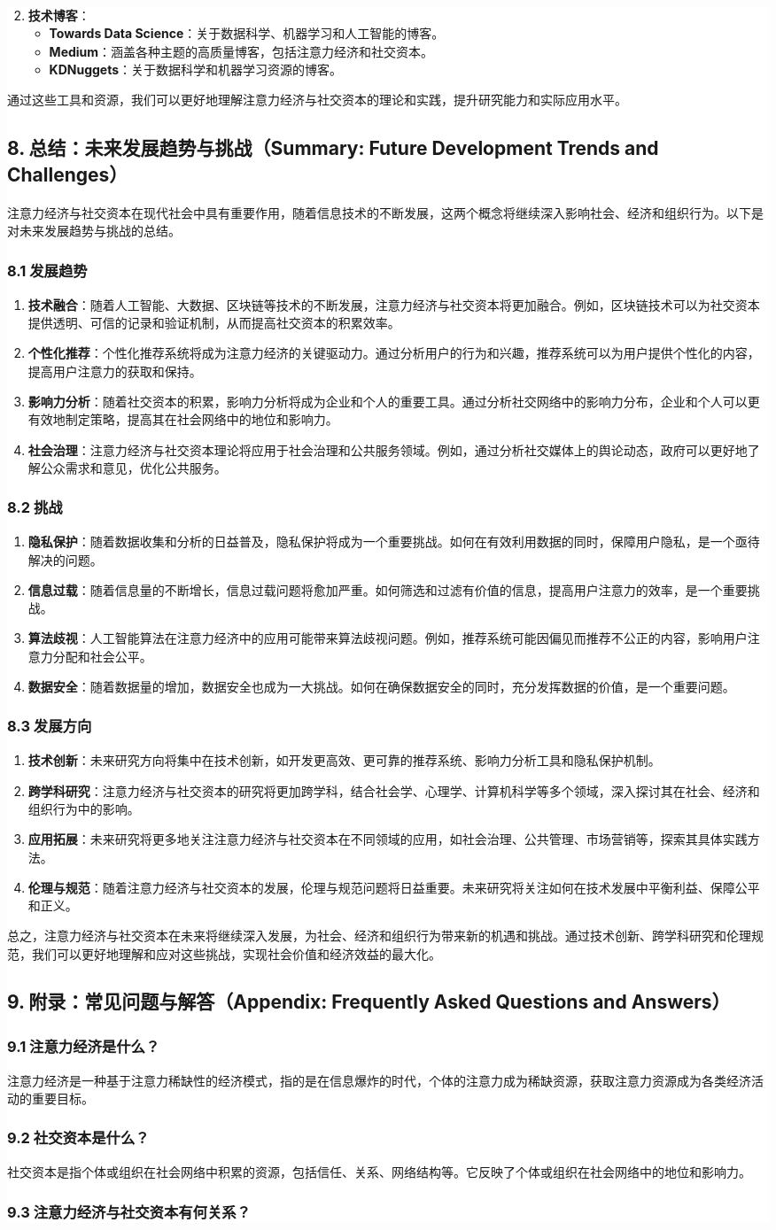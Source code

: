 2. **技术博客**：
   - **Towards Data Science**：关于数据科学、机器学习和人工智能的博客。
   - **Medium**：涵盖各种主题的高质量博客，包括注意力经济和社交资本。
   - **KDNuggets**：关于数据科学和机器学习资源的博客。

通过这些工具和资源，我们可以更好地理解注意力经济与社交资本的理论和实践，提升研究能力和实际应用水平。

## 8. 总结：未来发展趋势与挑战（Summary: Future Development Trends and Challenges）

注意力经济与社交资本在现代社会中具有重要作用，随着信息技术的不断发展，这两个概念将继续深入影响社会、经济和组织行为。以下是对未来发展趋势与挑战的总结。

### 8.1 发展趋势

1. **技术融合**：随着人工智能、大数据、区块链等技术的不断发展，注意力经济与社交资本将更加融合。例如，区块链技术可以为社交资本提供透明、可信的记录和验证机制，从而提高社交资本的积累效率。

2. **个性化推荐**：个性化推荐系统将成为注意力经济的关键驱动力。通过分析用户的行为和兴趣，推荐系统可以为用户提供个性化的内容，提高用户注意力的获取和保持。

3. **影响力分析**：随着社交资本的积累，影响力分析将成为企业和个人的重要工具。通过分析社交网络中的影响力分布，企业和个人可以更有效地制定策略，提高其在社会网络中的地位和影响力。

4. **社会治理**：注意力经济与社交资本理论将应用于社会治理和公共服务领域。例如，通过分析社交媒体上的舆论动态，政府可以更好地了解公众需求和意见，优化公共服务。

### 8.2 挑战

1. **隐私保护**：随着数据收集和分析的日益普及，隐私保护将成为一个重要挑战。如何在有效利用数据的同时，保障用户隐私，是一个亟待解决的问题。

2. **信息过载**：随着信息量的不断增长，信息过载问题将愈加严重。如何筛选和过滤有价值的信息，提高用户注意力的效率，是一个重要挑战。

3. **算法歧视**：人工智能算法在注意力经济中的应用可能带来算法歧视问题。例如，推荐系统可能因偏见而推荐不公正的内容，影响用户注意力分配和社会公平。

4. **数据安全**：随着数据量的增加，数据安全也成为一大挑战。如何在确保数据安全的同时，充分发挥数据的价值，是一个重要问题。

### 8.3 发展方向

1. **技术创新**：未来研究方向将集中在技术创新，如开发更高效、更可靠的推荐系统、影响力分析工具和隐私保护机制。

2. **跨学科研究**：注意力经济与社交资本的研究将更加跨学科，结合社会学、心理学、计算机科学等多个领域，深入探讨其在社会、经济和组织行为中的影响。

3. **应用拓展**：未来研究将更多地关注注意力经济与社交资本在不同领域的应用，如社会治理、公共管理、市场营销等，探索其具体实践方法。

4. **伦理与规范**：随着注意力经济与社交资本的发展，伦理与规范问题将日益重要。未来研究将关注如何在技术发展中平衡利益、保障公平和正义。

总之，注意力经济与社交资本在未来将继续深入发展，为社会、经济和组织行为带来新的机遇和挑战。通过技术创新、跨学科研究和伦理规范，我们可以更好地理解和应对这些挑战，实现社会价值和经济效益的最大化。

## 9. 附录：常见问题与解答（Appendix: Frequently Asked Questions and Answers）

### 9.1 注意力经济是什么？

注意力经济是一种基于注意力稀缺性的经济模式，指的是在信息爆炸的时代，个体的注意力成为稀缺资源，获取注意力资源成为各类经济活动的重要目标。

### 9.2 社交资本是什么？

社交资本是指个体或组织在社会网络中积累的资源，包括信任、关系、网络结构等。它反映了个体或组织在社会网络中的地位和影响力。

### 9.3 注意力经济与社交资本有何关系？
